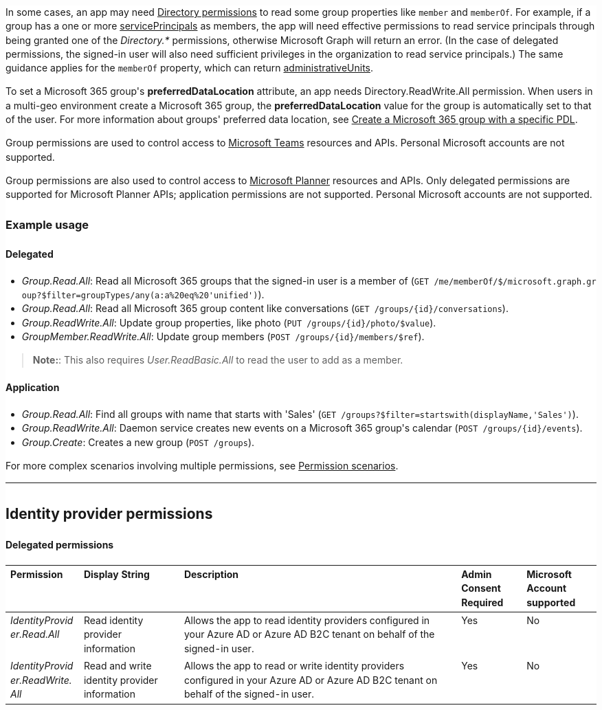 In some cases, an app may need [Directory permissions](#directory-permissions) to read some group properties like `member` and `memberOf`. For example, if a group has a one or more [servicePrincipals](/graph/api/resources/serviceprincipal?view=graph-rest-beta&preserve-view=true) as members, the app will need effective permissions to read service principals through being granted one of the _Directory.\*_ permissions, otherwise Microsoft Graph will return an error. (In the case of delegated permissions, the signed-in user will also need sufficient privileges in the organization to read service principals.) The same guidance applies for the `memberOf` property, which can return [administrativeUnits](/graph/api/resources/administrativeunit?view=graph-rest-beta&preserve-view=true).

To set a Microsoft 365 group's **preferredDataLocation** attribute, an app needs Directory.ReadWrite.All permission. When users in a multi-geo environment create a Microsoft 365 group, the **preferredDataLocation** value for the group is automatically set to that of the user. For more information about groups' preferred data location, see [Create a Microsoft 365 group with a specific PDL](/office365/enterprise/multi-geo-add-group-with-pdl).

Group permissions are used to control access to [Microsoft Teams](/graph/api/resources/teams-api-overview) resources and APIs. Personal Microsoft accounts are not supported.

Group permissions are also used to control access to [Microsoft Planner](/graph/api/resources/planner-overview) resources and APIs. Only delegated permissions are supported for Microsoft Planner APIs; application permissions are not supported. Personal Microsoft accounts are not supported.


### Example usage
#### Delegated

* _Group.Read.All_: Read all Microsoft 365 groups that the signed-in user is a member of (`GET /me/memberOf/$/microsoft.graph.group?$filter=groupTypes/any(a:a%20eq%20'unified')`).
* _Group.Read.All_: Read all Microsoft 365 group content like conversations (`GET /groups/{id}/conversations`).
* _Group.ReadWrite.All_: Update group properties, like photo (`PUT /groups/{id}/photo/$value`).
* _GroupMember.ReadWrite.All_: Update group members (`POST /groups/{id}/members/$ref`).
> **Note:**: This also requires _User.ReadBasic.All_ to read the user to add as a member.

#### Application

* _Group.Read.All_: Find all groups with name that starts with 'Sales' (`GET /groups?$filter=startswith(displayName,'Sales')`).
* _Group.ReadWrite.All_: Daemon service creates new events on a Microsoft 365 group's calendar (`POST /groups/{id}/events`).
* _Group.Create_: Creates a new group (`POST /groups`).

For more complex scenarios involving multiple permissions, see [Permission scenarios](#permission-scenarios).

---


## Identity provider permissions

#### Delegated permissions

|   Permission    |  Display String   |  Description | Admin Consent Required | Microsoft Account supported |
|:----------------|:------------------|:-------------|:-----------------------|:--------------|
| _IdentityProvider.Read.All_ |   Read identity provider information  | Allows the app to read identity providers configured in your Azure AD or Azure AD B2C tenant on behalf of the signed-in user. | Yes | No |
| _IdentityProvider.ReadWrite.All_ |   Read and write identity provider information  |  Allows the app to read or write identity providers configured in your Azure AD or Azure AD B2C tenant on behalf of the signed-in user. | Yes | No |
